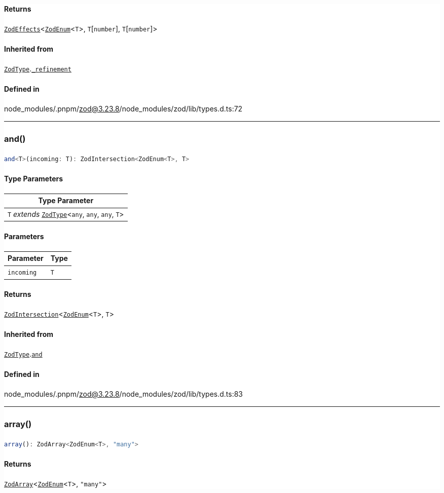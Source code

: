 #### Returns

[`ZodEffects`](ZodEffects.md)\<[`ZodEnum`](ZodEnum.md)\<`T`\>, `T`\[`number`\], `T`\[`number`\]\>

#### Inherited from

[`ZodType`](ZodType.md).[`_refinement`](ZodType.md#_refinement)

#### Defined in

node\_modules/.pnpm/zod@3.23.8/node\_modules/zod/lib/types.d.ts:72

***

### and()

```ts
and<T>(incoming: T): ZodIntersection<ZodEnum<T>, T>
```

#### Type Parameters

| Type Parameter |
| ------ |
| `T` *extends* [`ZodType`](ZodType.md)\<`any`, `any`, `any`, `T`\> |

#### Parameters

| Parameter | Type |
| ------ | ------ |
| `incoming` | `T` |

#### Returns

[`ZodIntersection`](ZodIntersection.md)\<[`ZodEnum`](ZodEnum.md)\<`T`\>, `T`\>

#### Inherited from

[`ZodType`](ZodType.md).[`and`](ZodType.md#and)

#### Defined in

node\_modules/.pnpm/zod@3.23.8/node\_modules/zod/lib/types.d.ts:83

***

### array()

```ts
array(): ZodArray<ZodEnum<T>, "many">
```

#### Returns

[`ZodArray`](ZodArray.md)\<[`ZodEnum`](ZodEnum.md)\<`T`\>, `"many"`\>
